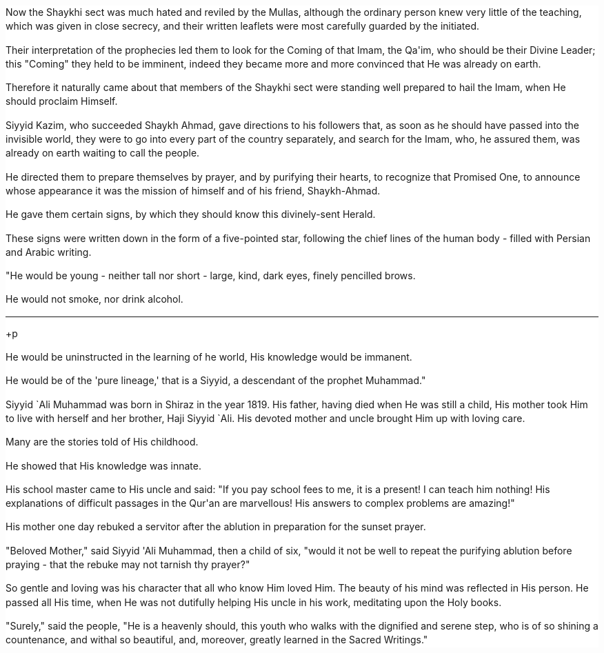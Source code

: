 Now the Shaykhi sect was much hated and reviled by the Mullas, although the ordinary person knew very little of the teaching, which was given in close secrecy, and their written leaflets were most carefully guarded by the initiated.

Their interpretation of the prophecies led them to look for the Coming of that Imam, the Qa'im, who should be their Divine Leader; this "Coming" they held to be imminent, indeed they became more and more convinced that He was already on earth.

Therefore it naturally came about that members of the Shaykhi sect were standing well prepared to hail the Imam, when He should proclaim Himself.

Siyyid Kazim, who succeeded Shaykh Ahmad, gave directions to his followers that, as soon as he should have passed into the invisible world, they were to go into every part of the country separately, and search for the Imam, who, he assured them, was already on earth waiting to call the people.

He directed them to prepare themselves by prayer, and by purifying their hearts, to recognize that Promised One, to announce whose appearance it was the mission of himself and of his friend, Shaykh-Ahmad.

He gave them certain signs, by which they should know this divinely-sent Herald.

These signs were written down in the form of a five-pointed star, following the chief lines of the human body - filled with Persian and Arabic writing.

"He would be young - neither tall nor short - large, kind, dark eyes, finely pencilled brows.

He would not smoke, nor drink alcohol.

* * *

+p

He would be uninstructed in the learning of he world, His knowledge would be immanent.

He would be of the 'pure lineage,' that is a Siyyid, a descendant of the prophet Muhammad."

Siyyid \`Ali Muhammad was born in Shiraz in the year 1819. His father, having died when He was still a child, His mother took Him to live with herself and her brother, Haji Siyyid \`Ali. His devoted mother and uncle brought Him up with loving care.

Many are the stories told of His childhood.

He showed that His knowledge was innate.

His school master came to His uncle and said: "If you pay school fees to me, it is a present! I can teach him nothing! His explanations of difficult passages in the Qur'an are marvellous! His answers to complex problems are amazing!"

His mother one day rebuked a servitor after the ablution in preparation for the sunset prayer.

"Beloved Mother," said Siyyid 'Ali Muhammad, then a child of six, "would it not be well to repeat the purifying ablution before praying - that the rebuke may not tarnish thy prayer?"

So gentle and loving was his character that all who know Him loved Him. The beauty of his mind was reflected in His person. He passed all His time, when He was not dutifully helping His uncle in his work, meditating upon the Holy books.

"Surely," said the people, "He is a heavenly should, this youth who walks with the dignified and serene step, who is of so shining a countenance, and withal so beautiful, and, moreover, greatly learned in the Sacred Writings."
